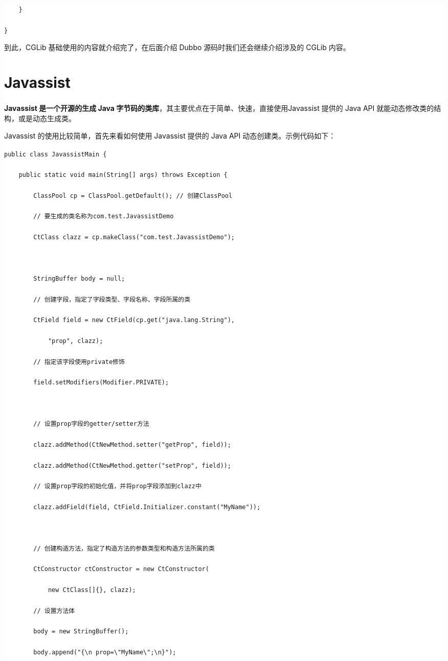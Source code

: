 ```
    }

}

```

到此，CGLib 基础使用的内容就介绍完了，在后面介绍 Dubbo 源码时我们还会继续介绍涉及的 CGLib 内容。

# Javassist

**Javassist 是一个开源的生成 Java 字节码的类库**，其主要优点在于简单、快速，直接使用Javassist 提供的 Java API 就能动态修改类的结构，或是动态生成类。

Javassist 的使用比较简单，首先来看如何使用 Javassist 提供的 Java API 动态创建类。示例代码如下：

```
public class JavassistMain {

    public static void main(String[] args) throws Exception {

        ClassPool cp = ClassPool.getDefault(); // 创建ClassPool

        // 要生成的类名称为com.test.JavassistDemo

        CtClass clazz = cp.makeClass("com.test.JavassistDemo");

    

        StringBuffer body = null;

        // 创建字段，指定了字段类型、字段名称、字段所属的类

        CtField field = new CtField(cp.get("java.lang.String"), 

            "prop", clazz);

        // 指定该字段使用private修饰

        field.setModifiers(Modifier.PRIVATE);

    

        // 设置prop字段的getter/setter方法

        clazz.addMethod(CtNewMethod.setter("getProp", field));

        clazz.addMethod(CtNewMethod.getter("setProp", field));

        // 设置prop字段的初始化值，并将prop字段添加到clazz中

        clazz.addField(field, CtField.Initializer.constant("MyName"));

    

        // 创建构造方法，指定了构造方法的参数类型和构造方法所属的类

        CtConstructor ctConstructor = new CtConstructor(

            new CtClass[]{}, clazz);

        // 设置方法体

        body = new StringBuffer();

        body.append("{\n prop=\"MyName\";\n}");
```